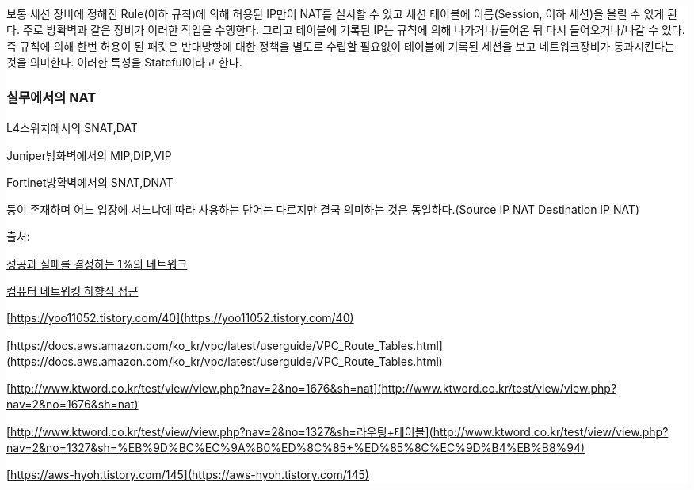 보통 세션 장비에 정해진 Rule(이하 규칙)에 의해 허용된 IP만이 NAT를 실시할 수 있고 세션 테이블에 이름(Session, 이하 세션)을 올릴 수 있게 된다. 주로 방확벽과 같은 장비가 이러한 작업을 수행한다. 그리고 테이블에 기록된 IP는 규칙에 의해 나가거나/들어온 뒤 다시 들어오거나/나갈 수 있다. 즉 규칙에 의해 한번 허용이 된 패킷은 반대방향에 대한 정책을 별도로 수립할 필요없이 테이블에 기록된 세션을 보고 네트워크장비가 통과시킨다는 것을 의미한다. 이러한 특성을 Stateful이라고 한다.

### 실무에서의 NAT

L4스위치에서의 SNAT,DAT

Juniper방화벽에서의 MIP,DIP,VIP

Fortinet방확벽에서의 SNAT,DNAT

등이 존재하며 어느 입장에 서느냐에 따라 사용하는 단어는 다르지만 결국 의미하는 것은 동일하다.(Source IP NAT Destination IP NAT)

출처:

[성공과 실패를 결정하는 1%의 네트워크](https://m.yes24.com/Goods/Detail/3246410)

[컴퓨터 네트워킹 하향식 접근](https://product.kyobobook.co.kr/detail/S000061694627)

[https://yoo11052.tistory.com/40](https://yoo11052.tistory.com/40)

[https://docs.aws.amazon.com/ko_kr/vpc/latest/userguide/VPC_Route_Tables.html](https://docs.aws.amazon.com/ko_kr/vpc/latest/userguide/VPC_Route_Tables.html)

[http://www.ktword.co.kr/test/view/view.php?nav=2&no=1676&sh=nat](http://www.ktword.co.kr/test/view/view.php?nav=2&no=1676&sh=nat)

[http://www.ktword.co.kr/test/view/view.php?nav=2&no=1327&sh=라우팅+테이블](http://www.ktword.co.kr/test/view/view.php?nav=2&no=1327&sh=%EB%9D%BC%EC%9A%B0%ED%8C%85+%ED%85%8C%EC%9D%B4%EB%B8%94)

[https://aws-hyoh.tistory.com/145](https://aws-hyoh.tistory.com/145)